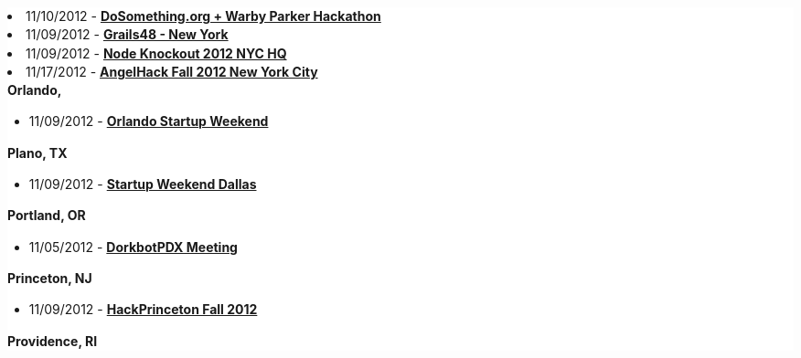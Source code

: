 <li>11/10/2012 -&nbsp;<a href="http://www.dosomething.org/hackathon"><strong>DoSomething.org + Warby Parker Hackathon</strong></a></li>
<li>11/09/2012 -&nbsp;<a href="http://www.grails48.com/"><strong>Grails48 - New York</strong></a></li>
<li>11/09/2012 -&nbsp;<a href="http://nko2012-srch.eventbrite.com/"><strong>Node Knockout 2012 NYC HQ</strong></a></li>
<li>11/17/2012 -&nbsp;<a href="http://eventful.com/newyork_ny/events/angelhack-fall-2012-new-york-city-/E0-001-051492699-4?utm_source=apis&amp;utm_medium=apim&amp;utm_campaign=apic"><strong>AngelHack Fall 2012 New York City</strong></a></li>
</ul>
</td>
</tr>
<tr>
<td colspan="2"><strong>Orlando,</strong></td>
</tr>
<tr>
<td width="5%">&nbsp;</td>
<td>
<ul>
<li>11/09/2012 -&nbsp;<a href="http://sworlando1112-srch.eventbrite.com/"><strong>Orlando Startup Weekend</strong></a></li>
</ul>
</td>
</tr>
<tr>
<td colspan="2"><strong>Plano, TX</strong></td>
</tr>
<tr>
<td width="5%">&nbsp;</td>
<td>
<ul>
<li>11/09/2012 -&nbsp;<a href="http://www.eventbrite.com/event/4438303084/SRCH"><strong>Startup Weekend Dallas</strong></a></li>
</ul>
</td>
</tr>
<tr>
<td colspan="2"><strong>Portland, OR</strong></td>
</tr>
<tr>
<td width="5%">&nbsp;</td>
<td>
<ul>
<li>11/05/2012 -&nbsp;<a href="http://eventful.com/portland_or/events/dorkbotpdx-meeting-/E0-001-051487089-9"><strong>DorkbotPDX Meeting</strong></a></li>
</ul>
</td>
</tr>
<tr>
<td colspan="2"><strong>Princeton, NJ</strong></td>
</tr>
<tr>
<td width="5%">&nbsp;</td>
<td>
<ul>
<li>11/09/2012 -&nbsp;<strong><a href="http://hackprinceton.com/">HackPrinceton Fall 2012</a></strong></li>
</ul>
</td>
</tr>
<tr>
<td colspan="2"><strong>Providence, RI</strong></td>
</tr>
<tr>
